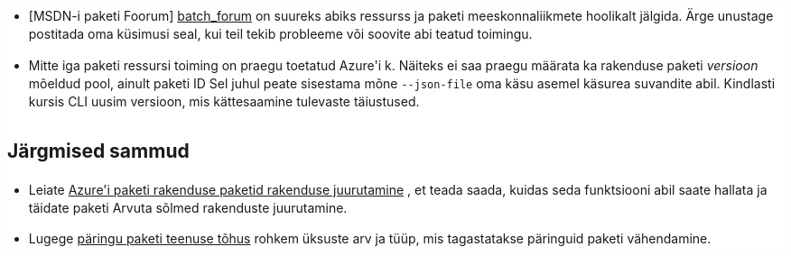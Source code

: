 * [MSDN-i paketi Foorum] [ batch_forum] on suureks abiks ressurss ja paketi meeskonnaliikmete hoolikalt jälgida. Ärge unustage postitada oma küsimusi seal, kui teil tekib probleeme või soovite abi teatud toimingu.

* Mitte iga paketi ressursi toiming on praegu toetatud Azure'i k. Näiteks ei saa praegu määrata ka rakenduse paketi *versioon* mõeldud pool, ainult paketi ID Sel juhul peate sisestama mõne `--json-file` oma käsu asemel käsurea suvandite abil. Kindlasti kursis CLI uusim versioon, mis kättesaamine tulevaste täiustused.

## <a name="next-steps"></a>Järgmised sammud

*  Leiate [Azure'i paketi rakenduse paketid rakenduse juurutamine](batch-application-packages.md) , et teada saada, kuidas seda funktsiooni abil saate hallata ja täidate paketi Arvuta sõlmed rakenduste juurutamine.

* Lugege [päringu paketi teenuse tõhus](batch-efficient-list-queries.md) rohkem üksuste arv ja tüüp, mis tagastatakse päringuid paketi vähendamine.

[batch_forum]: https://social.msdn.microsoft.com/forums/azure/en-US/home?forum=azurebatch
[github_readme]: https://github.com/Azure/azure-xplat-cli/blob/dev/README.md
[rest_api]: https://msdn.microsoft.com/library/azure/dn820158.aspx
[rest_add_pool]: https://msdn.microsoft.com/library/azure/dn820174.aspx